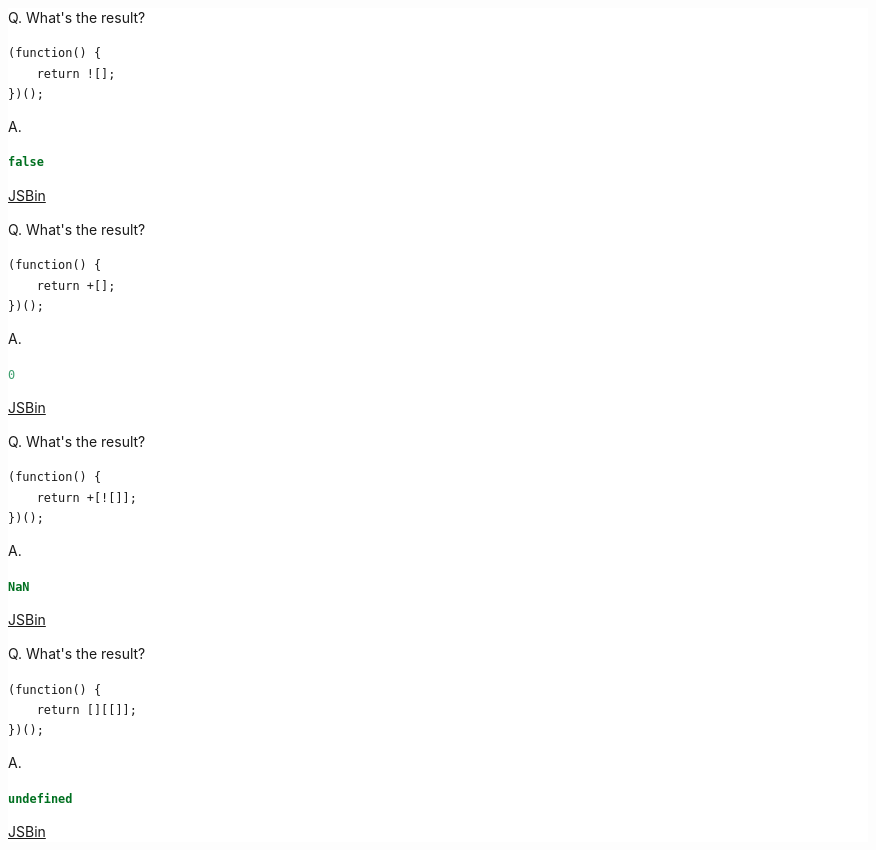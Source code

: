 Q. What's the result?

```
(function() {
    return ![];
})();
```

A.

```javascript
false
```

[JSBin](http://jsbin.com/puyap/1/edit)

Q. What's the result?

```
(function() {
    return +[];
})();
```

A.

```javascript
0
```

[JSBin](http://jsbin.com/huboca/1/edit)

Q. What's the result?

```
(function() {
    return +[![]];
})();
```

A.

```javascript
NaN
```

[JSBin](http://jsbin.com/fusine/1/edit)

Q. What's the result?

```
(function() {
    return [][[]];
})();
```

A.

```javascript
undefined
```

[JSBin](http://jsbin.com/vetiba/1/edit)
